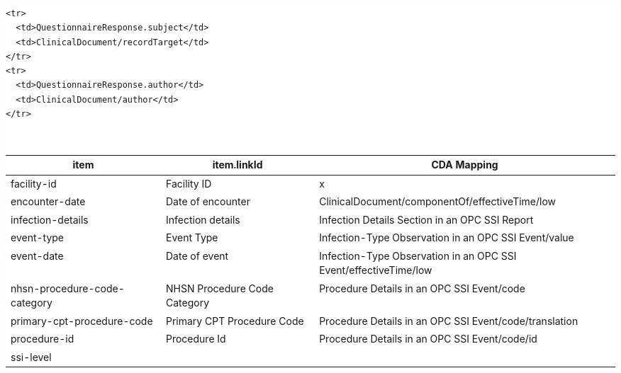     <tr>
      <td>QuestionnaireResponse.subject</td>
      <td>ClinicalDocument/recordTarget</td>
    </tr>
    <tr>
      <td>QuestionnaireResponse.author</td>
      <td>ClinicalDocument/author</td>
    </tr>
  </tbody>
</table>

<br/>

<table class="codes">
  <thead>
    <tr>
      <th>item</th>
      <th>item.linkId</th>
      <th>CDA Mapping</th>
    </tr>
  </thead>
  <tbody>
    <tr>
      <td>facility-id</td>
      <td>Facility ID</td>
      <td>x</td>
    </tr>
    <tr>
      <td>encounter-date</td>
      <td>Date of encounter</td>
      <td>ClinicalDocument/componentOf/effectiveTime/low</td>
    </tr>
    <tr>
      <td>infection-details</td>
      <td>Infection details</td>
      <td>Infection Details Section in an OPC SSI Report</td>
    </tr>
    <tr>
      <td>event-type</td>
      <td>Event Type</td>
      <td>Infection-Type Observation in an OPC SSI Event/value</td>
    </tr>
    <tr>
      <td>event-date</td>
      <td>Date of event</td>
      <td>Infection-Type Observation in an OPC SSI Event/effectiveTime/low</td>
    </tr>
    <tr>
      <td>nhsn-procedure-code-category</td>
      <td>NHSN Procedure Code Category</td>
      <td>Procedure Details in an OPC SSI Event/code</td>
    </tr>
    <tr>
      <td>primary-cpt-procedure-code</td>
      <td>Primary CPT Procedure Code</td>
      <td>Procedure Details in an OPC SSI Event/code/translation</td>
    </tr>
    <tr>
      <td>procedure-id</td>
      <td>Procedure Id</td>
      <td>Procedure Details in an OPC SSI Event/code/id</td>
    </tr>
    <tr>
      <td>ssi-level</td>